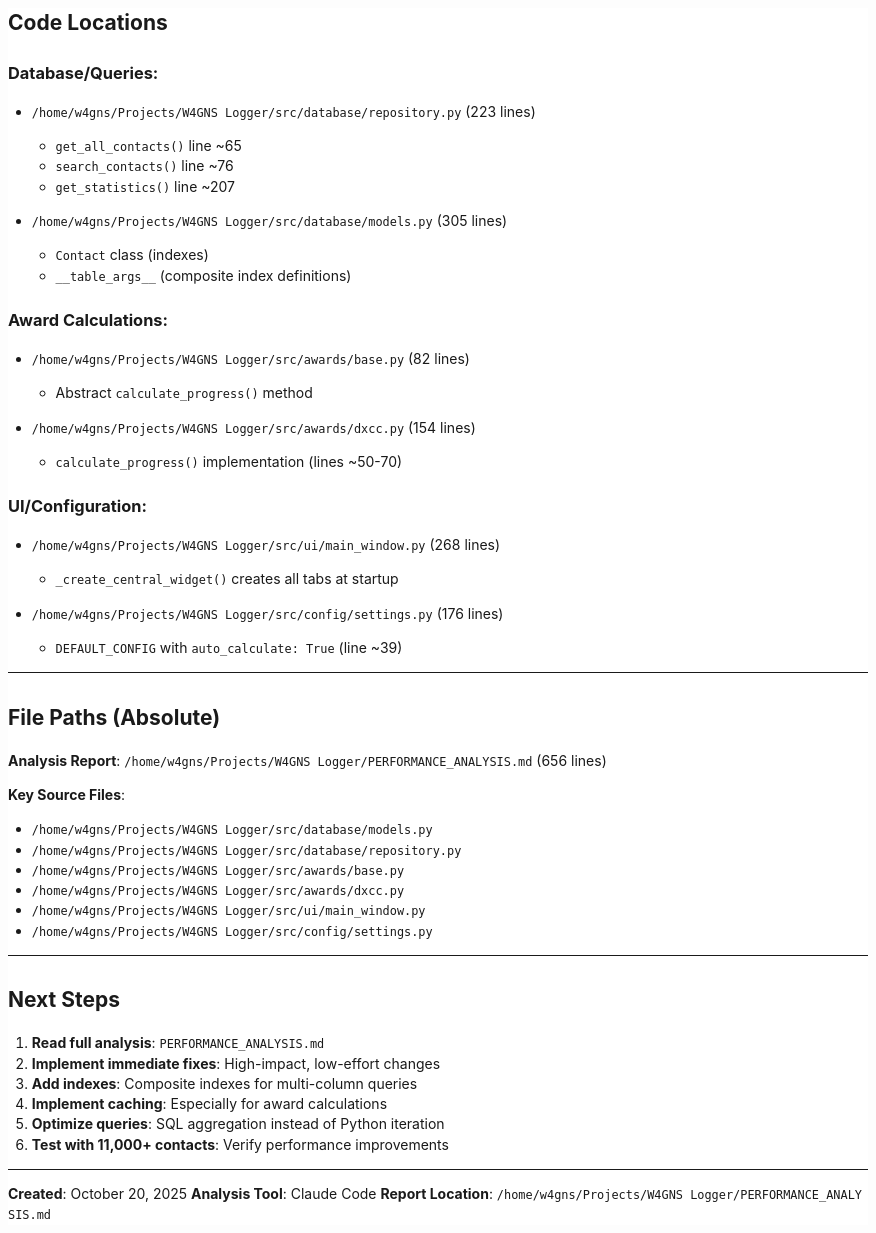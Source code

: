 
## Code Locations

### Database/Queries:
- `/home/w4gns/Projects/W4GNS Logger/src/database/repository.py` (223 lines)
  - `get_all_contacts()` line ~65
  - `search_contacts()` line ~76
  - `get_statistics()` line ~207

- `/home/w4gns/Projects/W4GNS Logger/src/database/models.py` (305 lines)
  - `Contact` class (indexes)
  - `__table_args__` (composite index definitions)

### Award Calculations:
- `/home/w4gns/Projects/W4GNS Logger/src/awards/base.py` (82 lines)
  - Abstract `calculate_progress()` method

- `/home/w4gns/Projects/W4GNS Logger/src/awards/dxcc.py` (154 lines)
  - `calculate_progress()` implementation (lines ~50-70)

### UI/Configuration:
- `/home/w4gns/Projects/W4GNS Logger/src/ui/main_window.py` (268 lines)
  - `_create_central_widget()` creates all tabs at startup

- `/home/w4gns/Projects/W4GNS Logger/src/config/settings.py` (176 lines)
  - `DEFAULT_CONFIG` with `auto_calculate: True` (line ~39)

---

## File Paths (Absolute)

**Analysis Report**: `/home/w4gns/Projects/W4GNS Logger/PERFORMANCE_ANALYSIS.md` (656 lines)

**Key Source Files**:
- `/home/w4gns/Projects/W4GNS Logger/src/database/models.py`
- `/home/w4gns/Projects/W4GNS Logger/src/database/repository.py`
- `/home/w4gns/Projects/W4GNS Logger/src/awards/base.py`
- `/home/w4gns/Projects/W4GNS Logger/src/awards/dxcc.py`
- `/home/w4gns/Projects/W4GNS Logger/src/ui/main_window.py`
- `/home/w4gns/Projects/W4GNS Logger/src/config/settings.py`

---

## Next Steps

1. **Read full analysis**: `PERFORMANCE_ANALYSIS.md`
2. **Implement immediate fixes**: High-impact, low-effort changes
3. **Add indexes**: Composite indexes for multi-column queries
4. **Implement caching**: Especially for award calculations
5. **Optimize queries**: SQL aggregation instead of Python iteration
6. **Test with 11,000+ contacts**: Verify performance improvements

---

**Created**: October 20, 2025
**Analysis Tool**: Claude Code
**Report Location**: `/home/w4gns/Projects/W4GNS Logger/PERFORMANCE_ANALYSIS.md`
